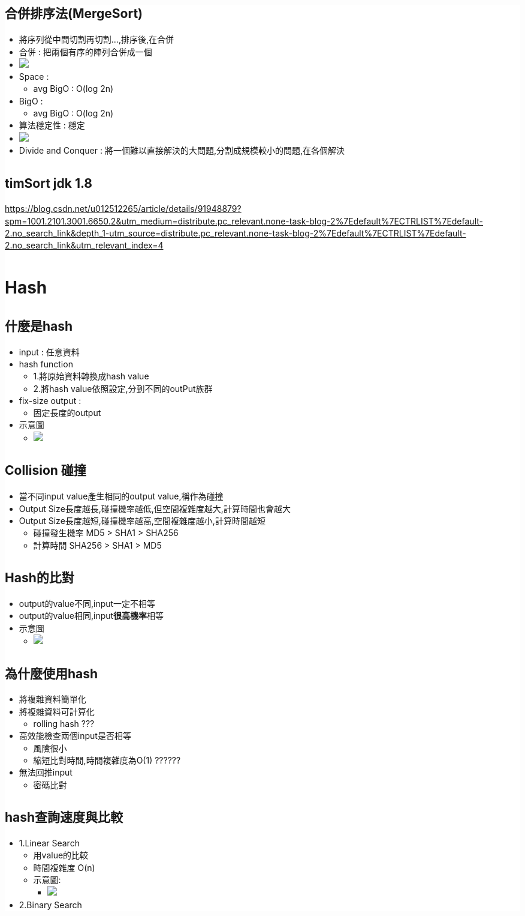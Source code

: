 ## 合併排序法(MergeSort)
+ 將序列從中間切割再切割...,排序後,在合併
+ 合併 : 把兩個有序的陣列合併成一個
+ ![](https://i.imgur.com/ab4cUyp.png)
+ Space : 
    + avg BigO : O(log 2n)
+ BigO : 
    + avg BigO : O(log 2n)
+ 算法穩定性 : 穩定
+ ![](https://i.imgur.com/KB6oe6H.png)
+ Divide and Conquer : 將一個難以直接解決的大問題,分割成規模較小的問題,在各個解決
 
## timSort jdk 1.8
https://blog.csdn.net/u012512265/article/details/91948879?spm=1001.2101.3001.6650.2&utm_medium=distribute.pc_relevant.none-task-blog-2%7Edefault%7ECTRLIST%7Edefault-2.no_search_link&depth_1-utm_source=distribute.pc_relevant.none-task-blog-2%7Edefault%7ECTRLIST%7Edefault-2.no_search_link&utm_relevant_index=4 
 
# Hash 
## 什麼是hash
+ input : 任意資料 
+ hash function
    + 1.將原始資料轉換成hash value
    + 2.將hash value依照設定,分到不同的outPut族群
+ fix-size output : 
    + 固定長度的output
+ 示意圖
    + ![](https://i.imgur.com/CuyxOTC.png)
## Collision 碰撞
+ 當不同input value產生相同的output value,稱作為碰撞
+ Output Size長度越長,碰撞機率越低,但空間複雜度越大,計算時間也會越大
+ Output Size長度越短,碰撞機率越高,空間複雜度越小,計算時間越短
    + 碰撞發生機率 MD5 > SHA1 > SHA256
    + 計算時間 SHA256 > SHA1 > MD5
## Hash的比對
+ output的value不同,input一定不相等
+ output的value相同,input**很高機率**相等
+ 示意圖
    + ![](https://i.imgur.com/bJYATjP.png)
## 為什麼使用hash
+ 將複雜資料簡單化
+ 將複雜資料可計算化
    + rolling hash ???
+ 高效能檢查兩個input是否相等 
    + 風險很小
    + 縮短比對時間,時間複雜度為O(1) ??????
+ 無法回推input
    + 密碼比對
## hash查詢速度與比較
+ 1.Linear Search
    + 用value的比較
    + 時間複雜度 O(n)
    + 示意圖:
        + ![](https://i.imgur.com/aoVxKfW.png)
+ 2.Binary Search